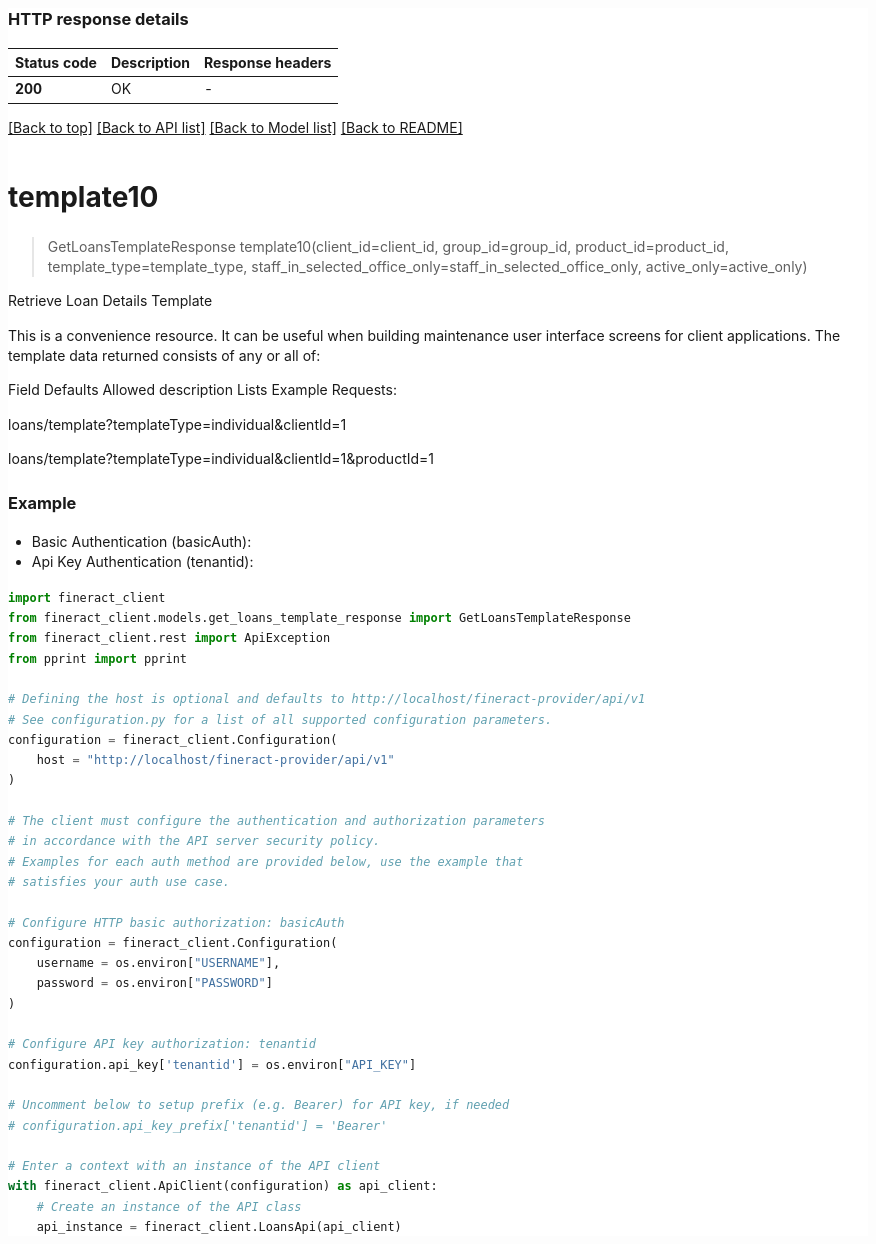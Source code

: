 ### HTTP response details

| Status code | Description | Response headers |
|-------------|-------------|------------------|
**200** | OK |  -  |

[[Back to top]](#) [[Back to API list]](../README.md#documentation-for-api-endpoints) [[Back to Model list]](../README.md#documentation-for-models) [[Back to README]](../README.md)

# **template10**
> GetLoansTemplateResponse template10(client_id=client_id, group_id=group_id, product_id=product_id, template_type=template_type, staff_in_selected_office_only=staff_in_selected_office_only, active_only=active_only)

Retrieve Loan Details Template

This is a convenience resource. It can be useful when building maintenance user interface screens for client applications. The template data returned consists of any or all of:

Field Defaults
Allowed description Lists
Example Requests:

loans/template?templateType=individual&clientId=1


loans/template?templateType=individual&clientId=1&productId=1

### Example

* Basic Authentication (basicAuth):
* Api Key Authentication (tenantid):

```python
import fineract_client
from fineract_client.models.get_loans_template_response import GetLoansTemplateResponse
from fineract_client.rest import ApiException
from pprint import pprint

# Defining the host is optional and defaults to http://localhost/fineract-provider/api/v1
# See configuration.py for a list of all supported configuration parameters.
configuration = fineract_client.Configuration(
    host = "http://localhost/fineract-provider/api/v1"
)

# The client must configure the authentication and authorization parameters
# in accordance with the API server security policy.
# Examples for each auth method are provided below, use the example that
# satisfies your auth use case.

# Configure HTTP basic authorization: basicAuth
configuration = fineract_client.Configuration(
    username = os.environ["USERNAME"],
    password = os.environ["PASSWORD"]
)

# Configure API key authorization: tenantid
configuration.api_key['tenantid'] = os.environ["API_KEY"]

# Uncomment below to setup prefix (e.g. Bearer) for API key, if needed
# configuration.api_key_prefix['tenantid'] = 'Bearer'

# Enter a context with an instance of the API client
with fineract_client.ApiClient(configuration) as api_client:
    # Create an instance of the API class
    api_instance = fineract_client.LoansApi(api_client)
```